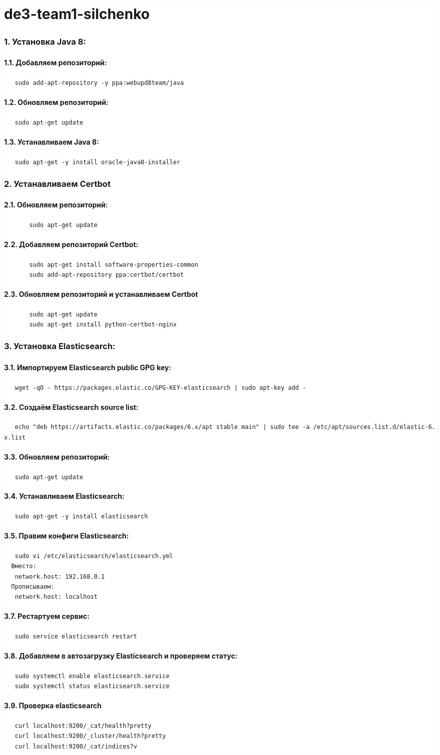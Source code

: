 # de3-team1-silchenko
### 1. Установка Java 8:
#### 1.1. Добавляем репозиторий:
       sudo add-apt-repository -y ppa:webupd8team/java
#### 1.2. Обновляем репозиторий:
       sudo apt-get update
#### 1.3. Устанавливаем Java 8:
       sudo apt-get -y install oracle-java8-installer

### 2. Устанавливаем Certbot
#### 2.1. Обновляем репозиторий:
           sudo apt-get update
#### 2.2. Добавляем репозиторий Certbot:
           sudo apt-get install software-properties-common
           sudo add-apt-repository ppa:certbot/certbot
#### 2.3. Обновляем репозиторий и устанавливаем Certbot
           sudo apt-get update
           sudo apt-get install python-certbot-nginx 

### 3. Установка Elasticsearch:
#### 3.1. Импортируем Elasticsearch public GPG key:
       wget -qO - https://packages.elastic.co/GPG-KEY-elasticsearch | sudo apt-key add -
#### 3.2. Создаём Elasticsearch source list:
       echo "deb https://artifacts.elastic.co/packages/6.x/apt stable main" | sudo tee -a /etc/apt/sources.list.d/elastic-6.x.list
#### 3.3. Обновляем репозиторий:
       sudo apt-get update
#### 3.4. Устанавливаем Elasticsearch:
       sudo apt-get -y install elasticsearch
#### 3.5. Правим конфиги Elasticsearch:
       sudo vi /etc/elasticsearch/elasticsearch.yml
      Вместо:
       network.host: 192.168.0.1
      Прописываем:
       network.host: localhost
#### 3.7. Рестартуем сервис:
       sudo service elasticsearch restart
#### 3.8. Добавляем в автозагрузку Elasticsearch и проверяем статус:
       sudo systemctl enable elasticsearch.service
       sudo systemctl status elasticsearch.service
#### 3.9. Проверка elasticsearch
       curl localhost:9200/_cat/health?pretty
       curl localhost:9200/_cluster/health?pretty
       curl localhost:9200/_cat/indices?v
